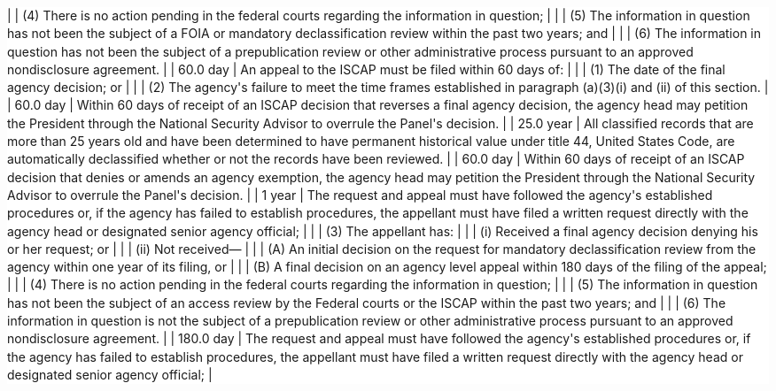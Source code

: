 |            |               (4) There is no action pending in the federal courts regarding the information in question;                                                                                                                                                                                            |
|            |               (5) The information in question has not been the subject of a FOIA or mandatory declassification review within the past two years; and                                                                                                                                                 |
|            |               (6) The information in question has not been the subject of a prepublication review or other administrative process pursuant to an approved nondisclosure agreement.                                                                                                                   |
| 60.0 day   | An appeal to the ISCAP must be filed within 60 days of:                                                                                                                                                                                                                                              |
|            |               (1) The date of the final agency decision; or                                                                                                                                                                                                                                          |
|            |               (2) The agency's failure to meet the time frames established in paragraph (a)(3)(i) and (ii) of this section.                                                                                                                                                                          |
| 60.0 day   | Within 60 days of receipt of an ISCAP decision that reverses a final agency decision, the agency head may petition the President through the National Security Advisor to overrule the Panel's decision.                                                                                             |
| 25.0 year  | All classified records that are more than 25 years old and have been determined to have permanent historical value under title 44, United States Code, are automatically declassified whether or not the records have been reviewed.                                                                 |
| 60.0 day   | Within 60 days of receipt of an ISCAP decision that denies or amends an agency exemption, the agency head may petition the President through the National Security Advisor to overrule the Panel's decision.                                                                                         |
| 1 year     | The request and appeal must have followed the agency's established procedures or, if the agency has failed to establish procedures, the appellant must have filed a written request directly with the agency head or designated senior agency official;                                              |
|            |               (3) The appellant has:                                                                                                                                                                                                                                                                 |
|            |               (i) Received a final agency decision denying his or her request; or                                                                                                                                                                                                                    |
|            |               (ii) Not received&#8212;                                                                                                                                                                                                                                                               |
|            |               (A) An initial decision on the request for mandatory declassification review from the agency within one year of its filing, or                                                                                                                                                         |
|            |               (B) A final decision on an agency level appeal within 180 days of the filing of the appeal;                                                                                                                                                                                            |
|            |               (4) There is no action pending in the federal courts regarding the information in question;                                                                                                                                                                                            |
|            |               (5) The information in question has not been the subject of an access review by the Federal courts or the ISCAP within the past two years; and                                                                                                                                         |
|            |               (6) The information in question is not the subject of a prepublication review or other administrative process pursuant to an approved nondisclosure agreement.                                                                                                                         |
| 180.0 day  | The request and appeal must have followed the agency's established procedures or, if the agency has failed to establish procedures, the appellant must have filed a written request directly with the agency head or designated senior agency official;                                              |